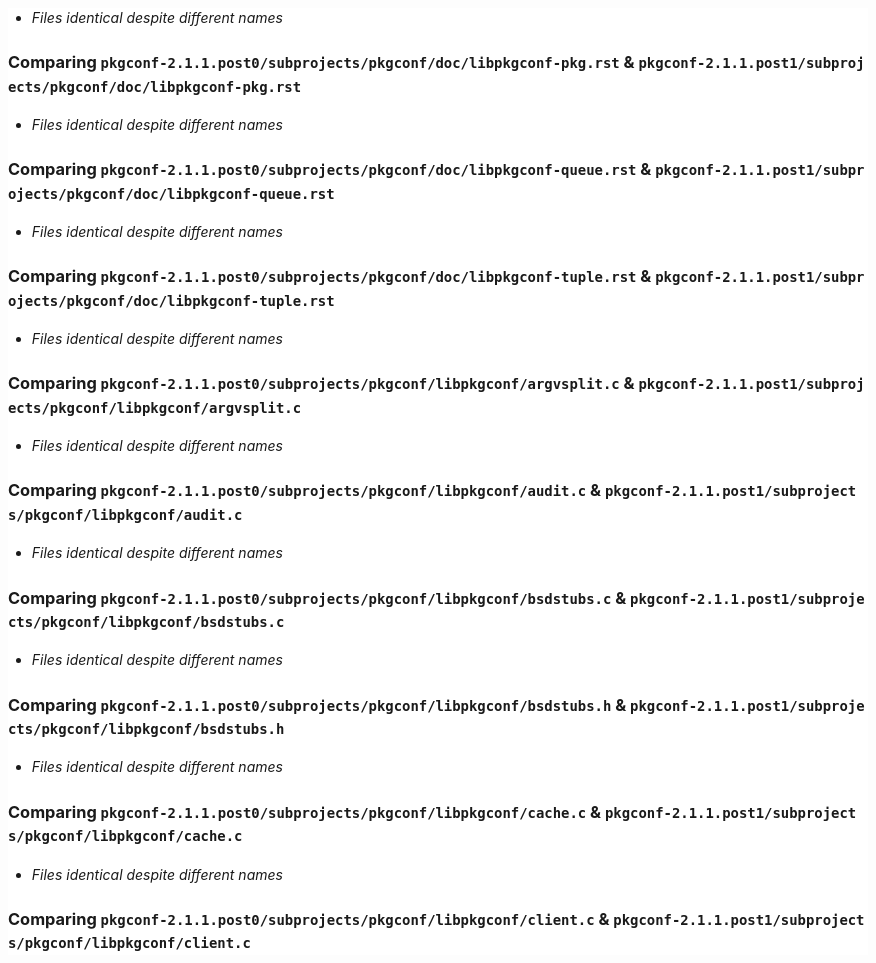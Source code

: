 * *Files identical despite different names*

### Comparing `pkgconf-2.1.1.post0/subprojects/pkgconf/doc/libpkgconf-pkg.rst` & `pkgconf-2.1.1.post1/subprojects/pkgconf/doc/libpkgconf-pkg.rst`

 * *Files identical despite different names*

### Comparing `pkgconf-2.1.1.post0/subprojects/pkgconf/doc/libpkgconf-queue.rst` & `pkgconf-2.1.1.post1/subprojects/pkgconf/doc/libpkgconf-queue.rst`

 * *Files identical despite different names*

### Comparing `pkgconf-2.1.1.post0/subprojects/pkgconf/doc/libpkgconf-tuple.rst` & `pkgconf-2.1.1.post1/subprojects/pkgconf/doc/libpkgconf-tuple.rst`

 * *Files identical despite different names*

### Comparing `pkgconf-2.1.1.post0/subprojects/pkgconf/libpkgconf/argvsplit.c` & `pkgconf-2.1.1.post1/subprojects/pkgconf/libpkgconf/argvsplit.c`

 * *Files identical despite different names*

### Comparing `pkgconf-2.1.1.post0/subprojects/pkgconf/libpkgconf/audit.c` & `pkgconf-2.1.1.post1/subprojects/pkgconf/libpkgconf/audit.c`

 * *Files identical despite different names*

### Comparing `pkgconf-2.1.1.post0/subprojects/pkgconf/libpkgconf/bsdstubs.c` & `pkgconf-2.1.1.post1/subprojects/pkgconf/libpkgconf/bsdstubs.c`

 * *Files identical despite different names*

### Comparing `pkgconf-2.1.1.post0/subprojects/pkgconf/libpkgconf/bsdstubs.h` & `pkgconf-2.1.1.post1/subprojects/pkgconf/libpkgconf/bsdstubs.h`

 * *Files identical despite different names*

### Comparing `pkgconf-2.1.1.post0/subprojects/pkgconf/libpkgconf/cache.c` & `pkgconf-2.1.1.post1/subprojects/pkgconf/libpkgconf/cache.c`

 * *Files identical despite different names*

### Comparing `pkgconf-2.1.1.post0/subprojects/pkgconf/libpkgconf/client.c` & `pkgconf-2.1.1.post1/subprojects/pkgconf/libpkgconf/client.c`

